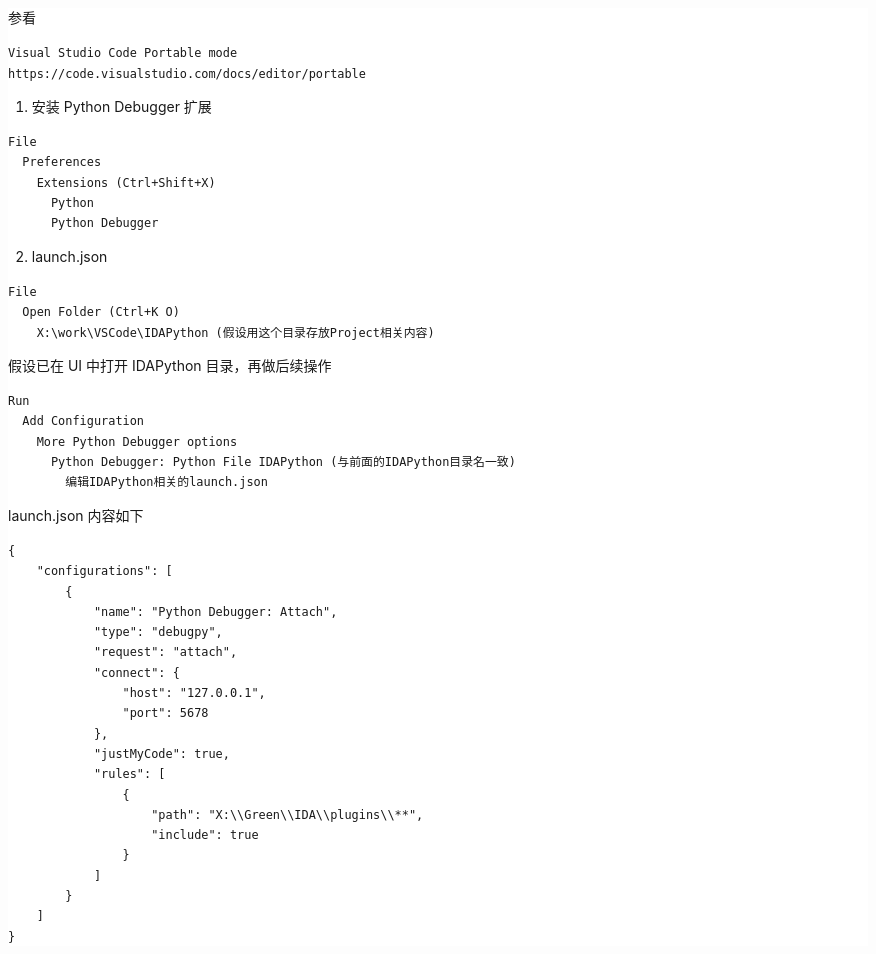参看

```
Visual Studio Code Portable mode
https://code.visualstudio.com/docs/editor/portable
```

1) 安装 Python Debugger 扩展

```
File
  Preferences
    Extensions (Ctrl+Shift+X)
      Python
      Python Debugger
```

2) launch.json

```
File
  Open Folder (Ctrl+K O)
    X:\work\VSCode\IDAPython (假设用这个目录存放Project相关内容)
```

假设已在 UI 中打开 IDAPython 目录，再做后续操作

```
Run
  Add Configuration
    More Python Debugger options
      Python Debugger: Python File IDAPython (与前面的IDAPython目录名一致)
        编辑IDAPython相关的launch.json
```

launch.json 内容如下

```
{
    "configurations": [
        {
            "name": "Python Debugger: Attach",
            "type": "debugpy",
            "request": "attach",
            "connect": {
                "host": "127.0.0.1",
                "port": 5678
            },
            "justMyCode": true,
            "rules": [
                {
                    "path": "X:\\Green\\IDA\\plugins\\**",
                    "include": true
                }
            ]
        }
    ]
}
```
